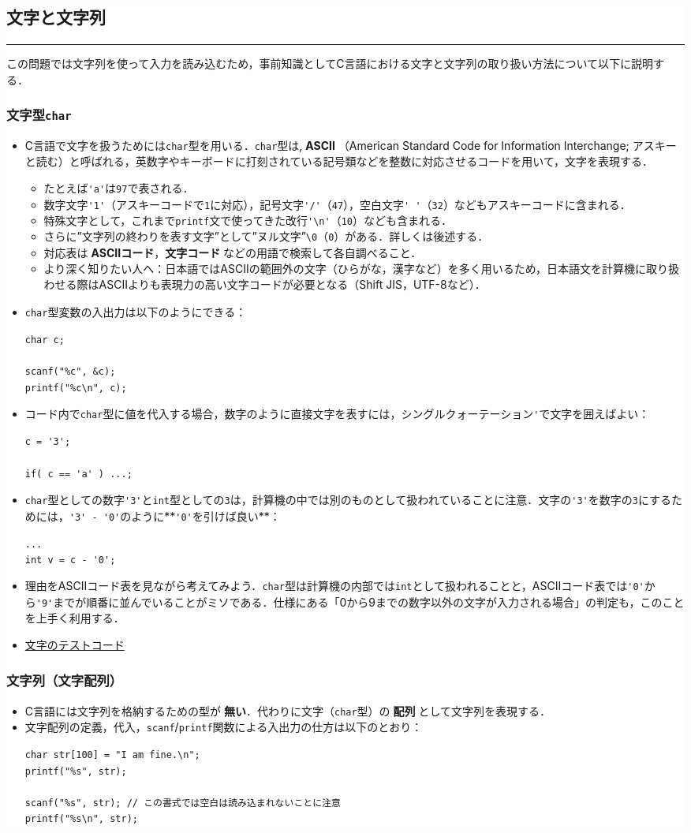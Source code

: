 ## 文字と文字列
---
この問題では文字列を使って入力を読み込むため，事前知識としてC言語における文字と文字列の取り扱い方法について以下に説明する．

### 文字型`char`

- C言語で文字を扱うためには`char`型を用いる．`char`型は, **ASCII** （American Standard Code for Information Interchange; アスキーと読む）と呼ばれる，英数字やキーボードに打刻されている記号類などを整数に対応させるコードを用いて，文字を表現する．
  - たとえば`'a'`は`97`で表される．
  - 数字文字`'1'`（アスキーコードで`1`に対応），記号文字`'/'`（`47`），空白文字`' '`（`32`）などもアスキーコードに含まれる．
  - 特殊文字として，これまで`printf`文で使ってきた改行`'\n'`（`10`）なども含まれる．
  - さらに”文字列の終わりを表す文字”として”ヌル文字”`\0`（`0`）がある．詳しくは後述する．
  - 対応表は **ASCIIコード**，**文字コード** などの用語で検索して各自調べること．
  - より深く知りたい人へ：日本語ではASCIIの範囲外の文字（ひらがな，漢字など）を多く用いるため，日本語文を計算機に取り扱わせる際はASCIIよりも表現力の高い文字コードが必要となる（Shift JIS，UTF-8など）．
- `char`型変数の入出力は以下のようにできる：
    ```
    char c;
    
    scanf("%c", &c);
    printf("%c\n", c);
    ```

- コード内で`char`型に値を代入する場合，数字のように直接文字を表すには，シングルクォーテーション`'`で文字を囲えばよい：
    ```
    c = '3';
    
    if( c == 'a' ) ...;
    ```

- `char`型としての数字`'3'`と`int`型としての`3`は，計算機の中では別のものとして扱われていることに注意．文字の`'3'`を数字の`3`にするためには，`'3' - '0'`のように**`'0'`を引けば良い**：
    ```
    ...
    int v = c - '0';
     ```

- 理由をASCIIコード表を見ながら考えてみよう．`char`型は計算機の内部では`int`として扱われることと，ASCIIコード表では`'0'`から`'9'`までが順番に並んでいることがミソである．仕様にある「$0$から$9$までの数字以外の文字が入力される場合」の判定も，このことを上手く利用する．

- [文字のテストコード](https://www.ppa.riec.tohoku.ac.jp/ppa/practice/char)


### 文字列（文字配列）

- C言語には文字列を格納するための型が **無い**．代わりに文字（`char`型）の **配列** として文字列を表現する．
- 文字配列の定義，代入，`scanf`/`printf`関数による入出力の仕方は以下のとおり：
    ```
    char str[100] = "I am fine.\n";
    printf("%s", str);
    
    scanf("%s", str); // この書式では空白は読み込まれないことに注意
    printf("%s\n", str);
    ```
    